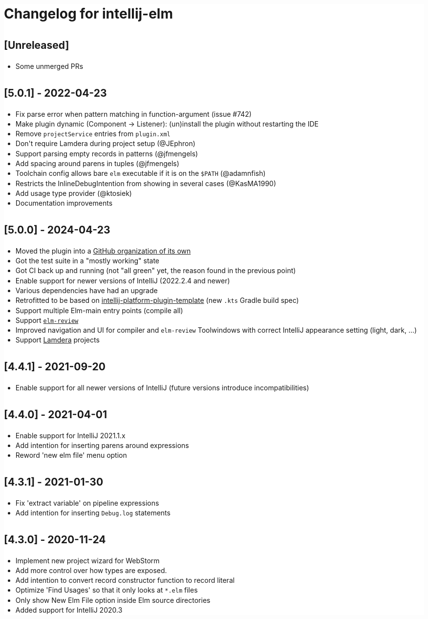 

# Changelog for intellij-elm

## [Unreleased]
*   Some unmerged PRs 

## [5.0.1] - 2022-04-23
*   Fix parse error when pattern matching in function-argument (issue #742)
*   Make plugin dynamic (Component -> Listener): (un)install the plugin without restarting the IDE
*   Remove `projectService` entries from `plugin.xml`
*   Don't require Lamdera during project setup (@JEphron)
*   Support parsing empty records in patterns (@jfmengels)
*   Add spacing around parens in tuples (@jfmengels)
*   Toolchain config allows bare `elm` executable if it is on the `$PATH` (@adamnfish)
*   Restricts the InlineDebugIntention from showing in several cases (@KasMA1990)
*   Add usage type provider (@ktosiek)
*   Documentation improvements

## [5.0.0] - 2024-04-23
*   Moved the plugin into a [GitHub organization of its own](https://github.com/intellij-elm/intellij-elm)
*   Got the test suite in a "mostly working" state
*   Got CI back up and running (not "all green" yet, the reason found in the previous point)
*   Enable support for newer versions of IntelliJ (2022.2.4 and newer)
*   Various dependencies have had an upgrade
*   Retrofitted to be based on [intellij-platform-plugin-template](https://github.com/JetBrains/intellij-platform-plugin-template) (new `.kts` Gradle build spec)
*   Support multiple Elm-main entry points (compile all)
*   Support [`elm-review`](https://github.com/jfmengels/elm-review)
*   Improved navigation and UI for compiler and `elm-review` Toolwindows with correct IntelliJ appearance setting (light, dark, ...)
*   Support [Lamdera](https://dashboard.lamdera.app/docs) projects

## [4.4.1] - 2021-09-20
*   Enable support for all newer versions of IntelliJ (future versions introduce incompatibilities)

## [4.4.0] - 2021-04-01
*   Enable support for IntelliJ 2021.1.x
*   Add intention for inserting parens around expressions
*   Reword 'new elm file' menu option

## [4.3.1] - 2021-01-30
*   Fix 'extract variable' on pipeline expressions
*   Add intention for inserting `Debug.log` statements

## [4.3.0] - 2020-11-24
*   Implement new project wizard for WebStorm
*   Add more control over how types are exposed.
*   Add intention to convert record constructor function to record literal
*   Optimize 'Find Usages' so that it only looks at `*.elm` files
*   Only show New Elm File option inside Elm source directories
*   Added support for IntelliJ 2020.3
